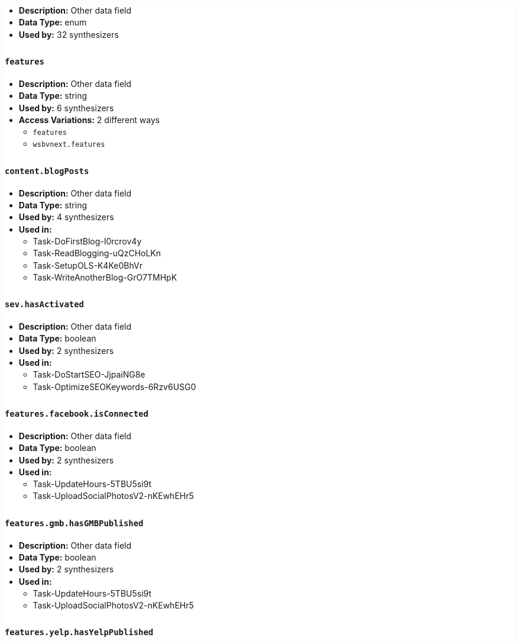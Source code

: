 - **Description:** Other data field
- **Data Type:** enum
- **Used by:** 32 synthesizers

### `features`

- **Description:** Other data field
- **Data Type:** string
- **Used by:** 6 synthesizers
- **Access Variations:** 2 different ways
  - `features`
  - `wsbvnext.features`

### `content.blogPosts`

- **Description:** Other data field
- **Data Type:** string
- **Used by:** 4 synthesizers
- **Used in:**
  - Task-DoFirstBlog-I0rcrov4y
  - Task-ReadBlogging-uQzCHoLKn
  - Task-SetupOLS-K4Ke0BhVr
  - Task-WriteAnotherBlog-GrO7TMHpK

### `sev.hasActivated`

- **Description:** Other data field
- **Data Type:** boolean
- **Used by:** 2 synthesizers
- **Used in:**
  - Task-DoStartSEO-JjpaiNG8e
  - Task-OptimizeSEOKeywords-6Rzv6USG0

### `features.facebook.isConnected`

- **Description:** Other data field
- **Data Type:** boolean
- **Used by:** 2 synthesizers
- **Used in:**
  - Task-UpdateHours-5TBU5si9t
  - Task-UploadSocialPhotosV2-nKEwhEHr5

### `features.gmb.hasGMBPublished`

- **Description:** Other data field
- **Data Type:** boolean
- **Used by:** 2 synthesizers
- **Used in:**
  - Task-UpdateHours-5TBU5si9t
  - Task-UploadSocialPhotosV2-nKEwhEHr5

### `features.yelp.hasYelpPublished`
